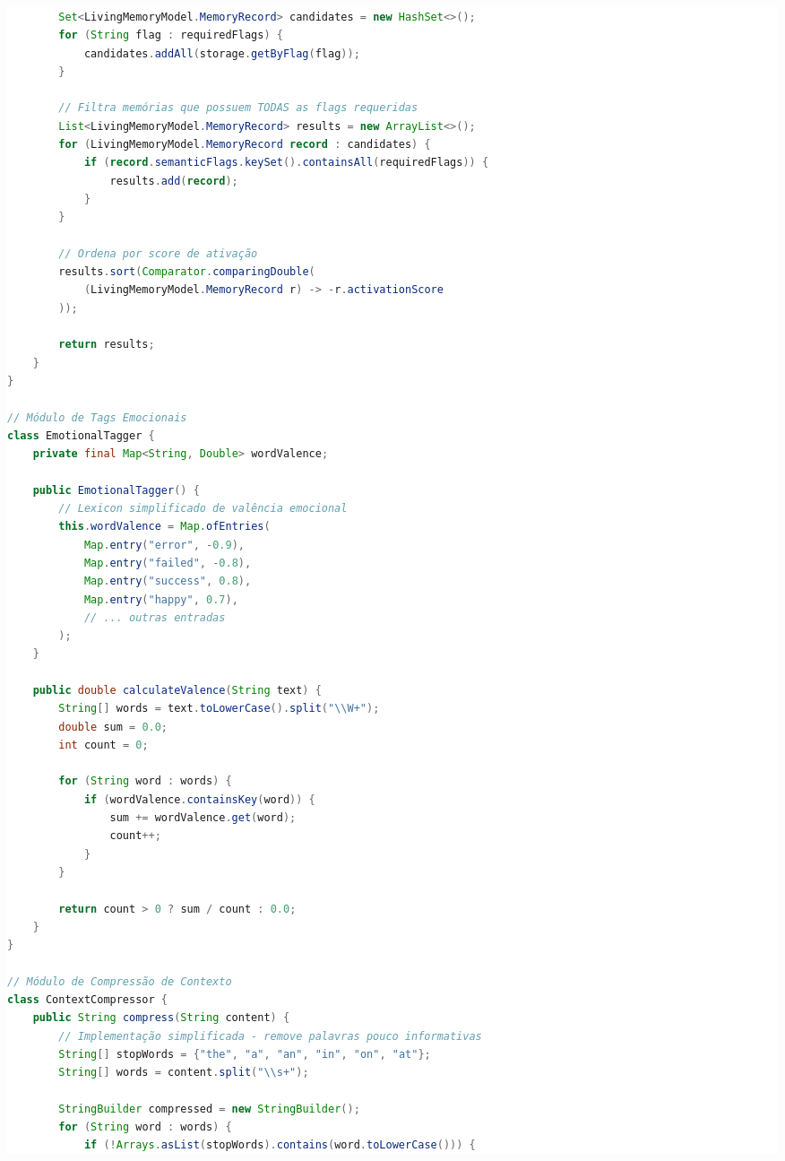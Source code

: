 ```java
        Set<LivingMemoryModel.MemoryRecord> candidates = new HashSet<>();
        for (String flag : requiredFlags) {
            candidates.addAll(storage.getByFlag(flag));
        }
        
        // Filtra memórias que possuem TODAS as flags requeridas
        List<LivingMemoryModel.MemoryRecord> results = new ArrayList<>();
        for (LivingMemoryModel.MemoryRecord record : candidates) {
            if (record.semanticFlags.keySet().containsAll(requiredFlags)) {
                results.add(record);
            }
        }
        
        // Ordena por score de ativação
        results.sort(Comparator.comparingDouble(
            (LivingMemoryModel.MemoryRecord r) -> -r.activationScore
        ));
        
        return results;
    }
}

// Módulo de Tags Emocionais
class EmotionalTagger {
    private final Map<String, Double> wordValence;
    
    public EmotionalTagger() {
        // Lexicon simplificado de valência emocional
        this.wordValence = Map.ofEntries(
            Map.entry("error", -0.9),
            Map.entry("failed", -0.8),
            Map.entry("success", 0.8),
            Map.entry("happy", 0.7),
            // ... outras entradas
        );
    }
    
    public double calculateValence(String text) {
        String[] words = text.toLowerCase().split("\\W+");
        double sum = 0.0;
        int count = 0;
        
        for (String word : words) {
            if (wordValence.containsKey(word)) {
                sum += wordValence.get(word);
                count++;
            }
        }
        
        return count > 0 ? sum / count : 0.0;
    }
}

// Módulo de Compressão de Contexto
class ContextCompressor {
    public String compress(String content) {
        // Implementação simplificada - remove palavras pouco informativas
        String[] stopWords = {"the", "a", "an", "in", "on", "at"};
        String[] words = content.split("\\s+");
        
        StringBuilder compressed = new StringBuilder();
        for (String word : words) {
            if (!Arrays.asList(stopWords).contains(word.toLowerCase())) {
```